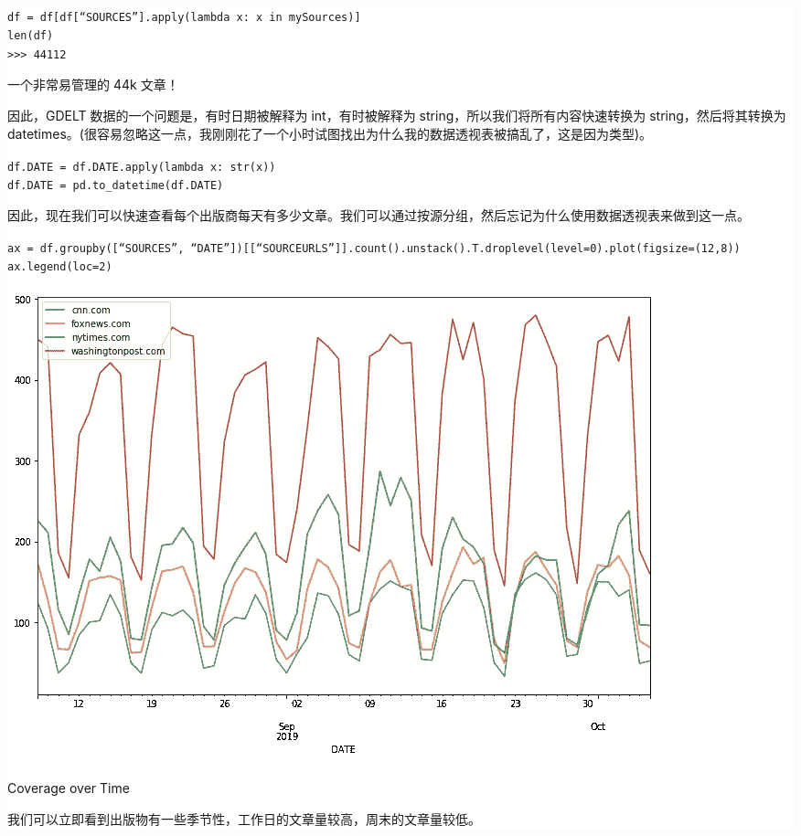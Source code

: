 ```
df = df[df[“SOURCES”].apply(lambda x: x in mySources)]
len(df)
>>> 44112
```

一个非常易管理的 44k 文章！

因此，GDELT 数据的一个问题是，有时日期被解释为 int，有时被解释为 string，所以我们将所有内容快速转换为 string，然后将其转换为 datetimes。(很容易忽略这一点，我刚刚花了一个小时试图找出为什么我的数据透视表被搞乱了，这是因为类型)。

```
df.DATE = df.DATE.apply(lambda x: str(x))
df.DATE = pd.to_datetime(df.DATE)
```

因此，现在我们可以快速查看每个出版商每天有多少文章。我们可以通过按源分组，然后忘记为什么使用数据透视表来做到这一点。

```
ax = df.groupby([“SOURCES”, “DATE”])[[“SOURCEURLS”]].count().unstack().T.droplevel(level=0).plot(figsize=(12,8))
ax.legend(loc=2)
```

![](img/00c1c5a398f3e69acd60729d179941dc.png)

Coverage over Time

我们可以立即看到出版物有一些季节性，工作日的文章量较高，周末的文章量较低。
